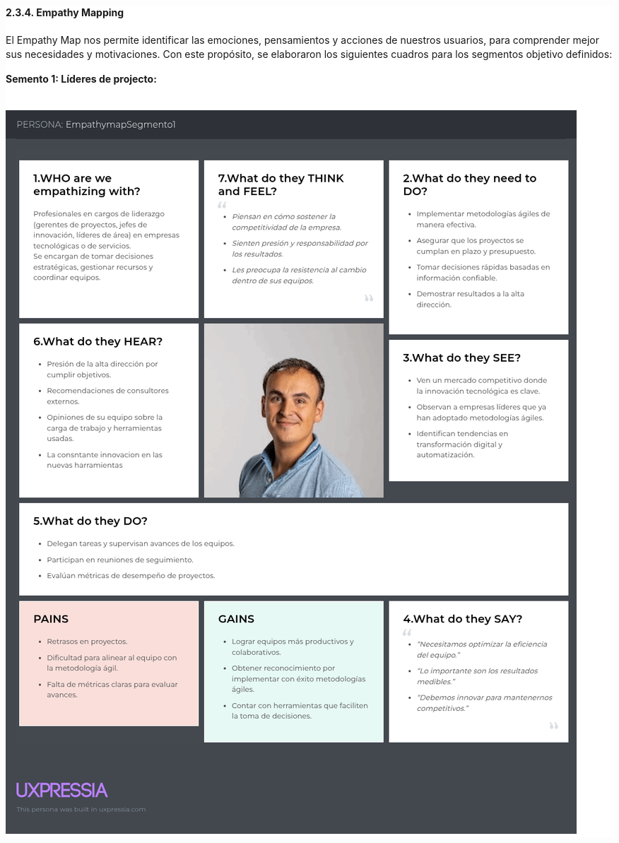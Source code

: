 #### 2.3.4. Empathy Mapping
El Empathy Map nos permite identificar las emociones, pensamientos y acciones de nuestros usuarios, para comprender mejor sus necesidades y motivaciones. Con este propósito, se elaboraron los siguientes cuadros para los segmentos objetivo definidos:


**Semento 1: Líderes de projecto:**
<br>
<br>

![ddd](Assets/TB1/EmpathymapSegmento1.png)
